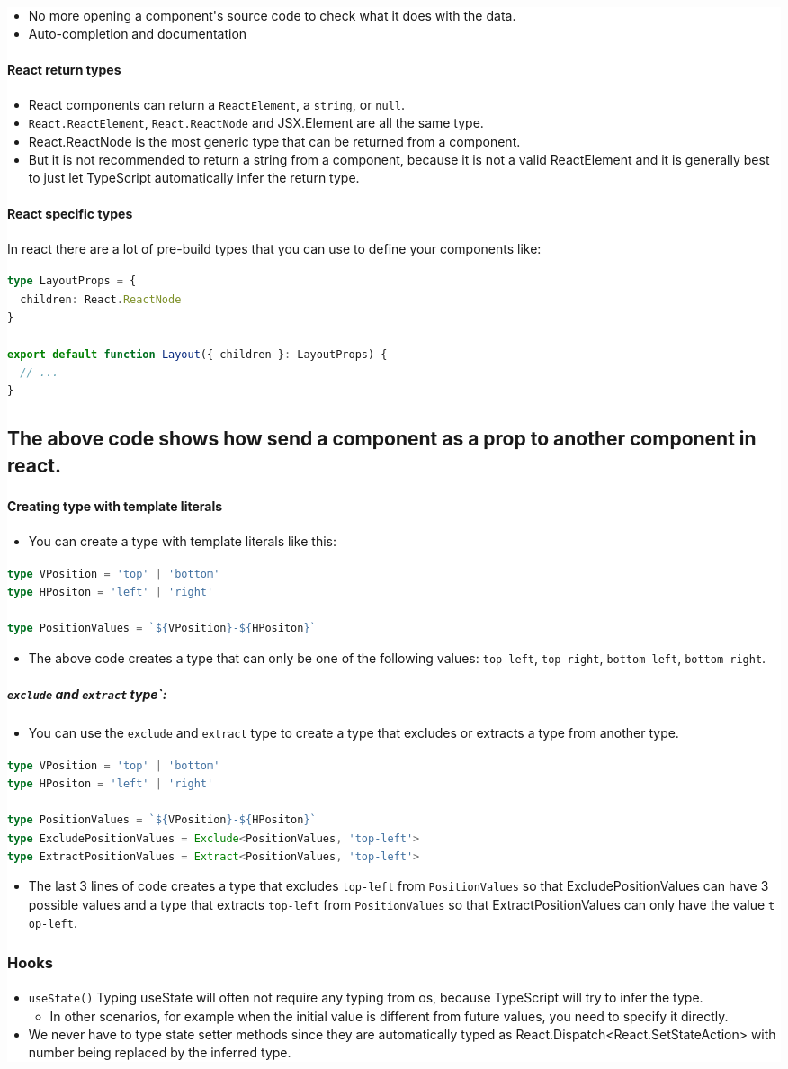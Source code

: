   - No more opening a component's source code to check what it does with the data.
- Auto-completion and documentation

#### React return types
- React components can return a `ReactElement`, a `string`, or `null`.
- `React.ReactElement`, `React.ReactNode` and JSX.Element are all the same type.
- React.ReactNode is the most generic type that can be returned from a component.
- But it is not recommended to return a string from a component, because it is not a valid ReactElement and it is generally best to just let TypeScript automatically infer the return type.

#### React specific types
In react there are a lot of pre-build types that you can use to define your components like:
```typescript   
type LayoutProps = {
  children: React.ReactNode
}

export default function Layout({ children }: LayoutProps) {
  // ...
}
```
The above code shows how send a component as a prop to another component in react.
- 

#### Creating type with template literals
- You can create a type with template literals like this:
```typescript
type VPosition = 'top' | 'bottom'
type HPositon = 'left' | 'right'

type PositionValues = `${VPosition}-${HPositon}`
```
- The above code creates a type that can only be one of the following values: `top-left`, `top-right`, `bottom-left`, `bottom-right`.

##### `exclude` and `extract` type`:
- You can use the `exclude` and `extract` type to create a type that excludes or extracts a type from another type.
```typescript
type VPosition = 'top' | 'bottom'
type HPositon = 'left' | 'right'

type PositionValues = `${VPosition}-${HPositon}`
type ExcludePositionValues = Exclude<PositionValues, 'top-left'>
type ExtractPositionValues = Extract<PositionValues, 'top-left'>
```
- The last 3 lines of code creates a type that excludes `top-left` from `PositionValues` so that ExcludePositionValues can have 3 possible values and a type that extracts `top-left` from `PositionValues` so that ExtractPositionValues can only have the value `top-left`.

### Hooks
- `useState()` Typing useState will often not require any typing from os, because TypeScript will try to infer the type. 
  - In other scenarios, for example when the initial value is different from future values, you need to specify it directly.
- We never have to type state setter methods since they are automatically typed as React.Dispatch<React.SetStateAction<number>> with number being replaced by the inferred type.
